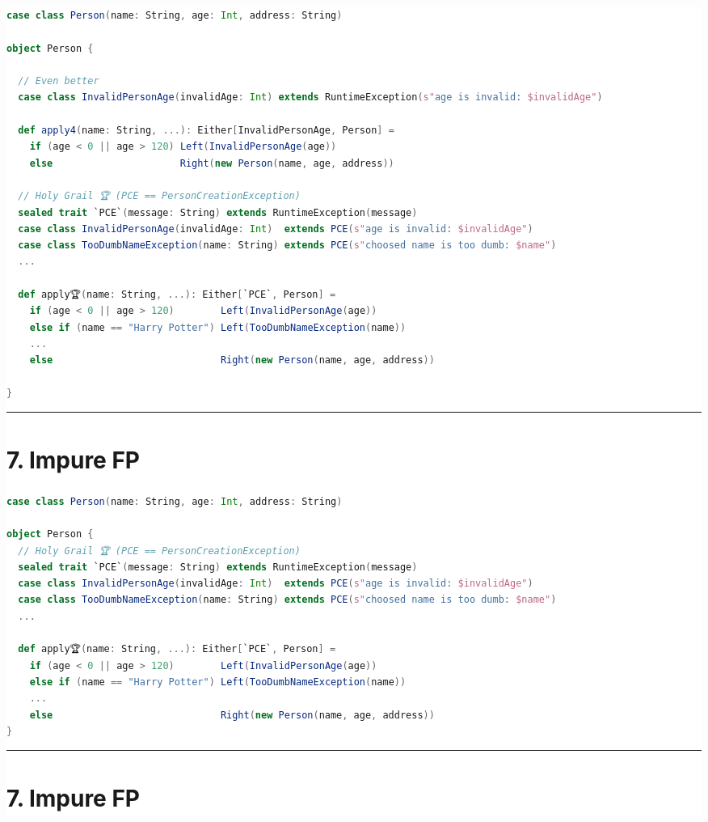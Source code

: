 ```scala
case class Person(name: String, age: Int, address: String)

object Person {

  // Even better
  case class InvalidPersonAge(invalidAge: Int) extends RuntimeException(s"age is invalid: $invalidAge")

  def apply4(name: String, ...): Either[InvalidPersonAge, Person] =
    if (age < 0 || age > 120) Left(InvalidPersonAge(age))
    else                      Right(new Person(name, age, address))

  // Holy Grail 🏆 (PCE == PersonCreationException)
  sealed trait `PCE`(message: String) extends RuntimeException(message)
  case class InvalidPersonAge(invalidAge: Int)  extends PCE(s"age is invalid: $invalidAge")
  case class TooDumbNameException(name: String) extends PCE(s"choosed name is too dumb: $name")
  ...

  def apply🏆(name: String, ...): Either[`PCE`, Person] =
    if (age < 0 || age > 120)        Left(InvalidPersonAge(age))
    else if (name == "Harry Potter") Left(TooDumbNameException(name))
    ...
    else                             Right(new Person(name, age, address))

}
```
---
# 7. Impure FP

```scala
case class Person(name: String, age: Int, address: String)

object Person {
  // Holy Grail 🏆 (PCE == PersonCreationException)
  sealed trait `PCE`(message: String) extends RuntimeException(message)
  case class InvalidPersonAge(invalidAge: Int)  extends PCE(s"age is invalid: $invalidAge")
  case class TooDumbNameException(name: String) extends PCE(s"choosed name is too dumb: $name")
  ...

  def apply🏆(name: String, ...): Either[`PCE`, Person] =
    if (age < 0 || age > 120)        Left(InvalidPersonAge(age))
    else if (name == "Harry Potter") Left(TooDumbNameException(name))
    ...
    else                             Right(new Person(name, age, address))
}
```
---
# 7. Impure FP
